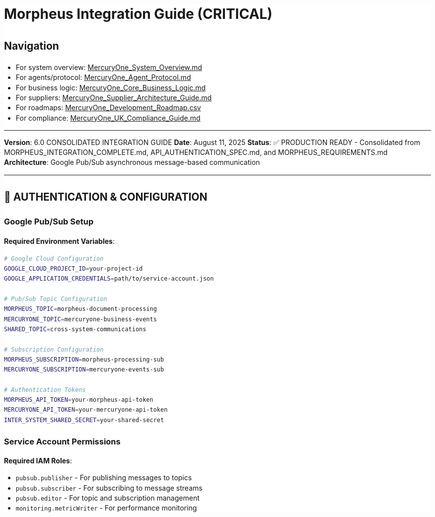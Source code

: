 # Morpheus Integration Guide (CRITICAL)

## Navigation
- For system overview: [MercuryOne_System_Overview.md](../Overviews/MercuryOne_System_Overview.md)
- For agents/protocol: [MercuryOne_Agent_Protocol.md](../Architecture/MercuryOne_Agent_Protocol.md)
- For business logic: [MercuryOne_Core_Business_Logic.md](../Business_Logic/MercuryOne_Core_Business_Logic.md)
- For suppliers: [MercuryOne_Supplier_Architecture_Guide.md](../Suppliers/MercuryOne_Supplier_Architecture_Guide.md)
- For roadmaps: [MercuryOne_Development_Roadmap.csv](../Roadmaps/MercuryOne_Development_Roadmap.csv)
- For compliance: [MercuryOne_UK_Compliance_Guide.md](../Compliance/MercuryOne_UK_Compliance_Guide.md)

---

**Version**: 6.0 CONSOLIDATED INTEGRATION GUIDE
**Date**: August 11, 2025
**Status**: ✅ PRODUCTION READY - Consolidated from MORPHEUS_INTEGRATION_COMPLETE.md, API_AUTHENTICATION_SPEC.md, and MORPHEUS_REQUIREMENTS.md
**Architecture**: Google Pub/Sub asynchronous message-based communication

---

## 🔐 AUTHENTICATION & CONFIGURATION

### Google Pub/Sub Setup
**Required Environment Variables**:
```bash
# Google Cloud Configuration
GOOGLE_CLOUD_PROJECT_ID=your-project-id
GOOGLE_APPLICATION_CREDENTIALS=path/to/service-account.json

# Pub/Sub Topic Configuration
MORPHEUS_TOPIC=morpheus-document-processing
MERCURYONE_TOPIC=mercuryone-business-events
SHARED_TOPIC=cross-system-communications

# Subscription Configuration
MORPHEUS_SUBSCRIPTION=morpheus-processing-sub
MERCURYONE_SUBSCRIPTION=mercuryone-events-sub

# Authentication Tokens
MORPHEUS_API_TOKEN=your-morpheus-api-token
MERCURYONE_API_TOKEN=your-mercuryone-api-token
INTER_SYSTEM_SHARED_SECRET=your-shared-secret
```

### Service Account Permissions
**Required IAM Roles**:
- `pubsub.publisher` - For publishing messages to topics
- `pubsub.subscriber` - For subscribing to message streams  
- `pubsub.editor` - For topic and subscription management
- `monitoring.metricWriter` - For performance monitoring
